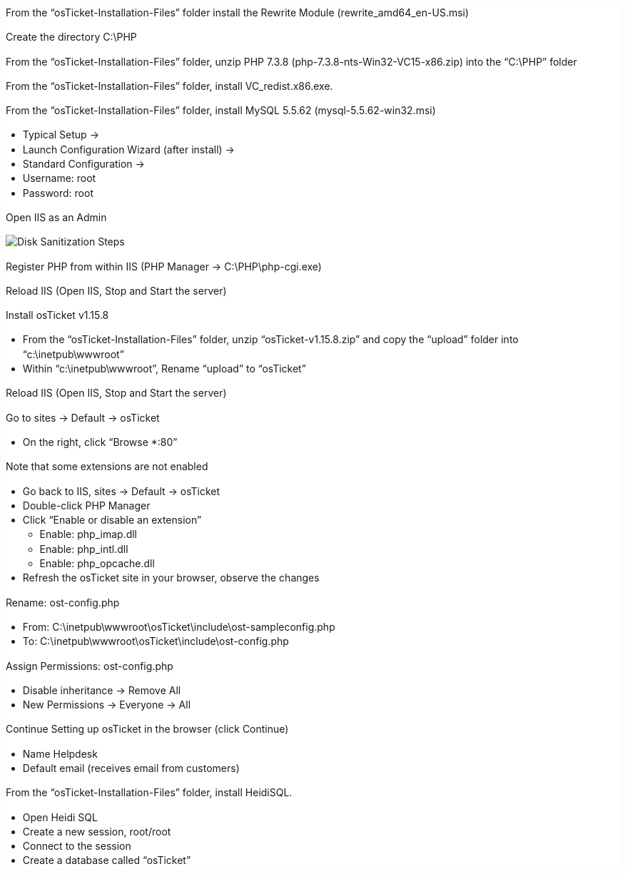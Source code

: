 From the “osTicket-Installation-Files” folder install the Rewrite Module (rewrite_amd64_en-US.msi)

Create the directory C:\PHP

From the “osTicket-Installation-Files” folder, unzip PHP 7.3.8 (php-7.3.8-nts-Win32-VC15-x86.zip) into the “C:\PHP” folder

From the “osTicket-Installation-Files” folder, install VC_redist.x86.exe.

From the “osTicket-Installation-Files” folder, install MySQL 5.5.62 (mysql-5.5.62-win32.msi)
  - Typical Setup ->
  - Launch Configuration Wizard (after install) ->
  - Standard Configuration ->
  - Username: root
  - Password: root

Open IIS as an Admin

<img src="https://i.imgur.com/T02jpPR.png" height="80%" width="80%" alt="Disk Sanitization Steps"/>

Register PHP from within IIS (PHP Manager -> C:\PHP\php-cgi.exe)

Reload IIS (Open IIS, Stop and Start the server)

Install osTicket v1.15.8
  - From the “osTicket-Installation-Files” folder, unzip “osTicket-v1.15.8.zip” and copy the “upload” folder into “c:\inetpub\wwwroot”
  - Within “c:\inetpub\wwwroot”, Rename “upload” to “osTicket”

Reload IIS (Open IIS, Stop and Start the server)

Go to sites -> Default -> osTicket
  - On the right, click “Browse *:80”

Note that some extensions are not enabled
  - Go back to IIS, sites -> Default -> osTicket
  - Double-click PHP Manager
  - Click “Enable or disable an extension”
    - Enable: php_imap.dll
    - Enable: php_intl.dll
    - Enable: php_opcache.dll
  - Refresh the osTicket site in your browser, observe the changes

Rename: ost-config.php
  - From: C:\inetpub\wwwroot\osTicket\include\ost-sampleconfig.php
  - To: C:\inetpub\wwwroot\osTicket\include\ost-config.php

Assign Permissions: ost-config.php
  - Disable inheritance -> Remove All
  - New Permissions -> Everyone -> All

Continue Setting up osTicket in the browser (click Continue)
  - Name Helpdesk
  - Default email (receives email from customers)

From the “osTicket-Installation-Files” folder, install HeidiSQL.
  - Open Heidi SQL
  - Create a new session, root/root
  - Connect to the session
  - Create a database called “osTicket”
